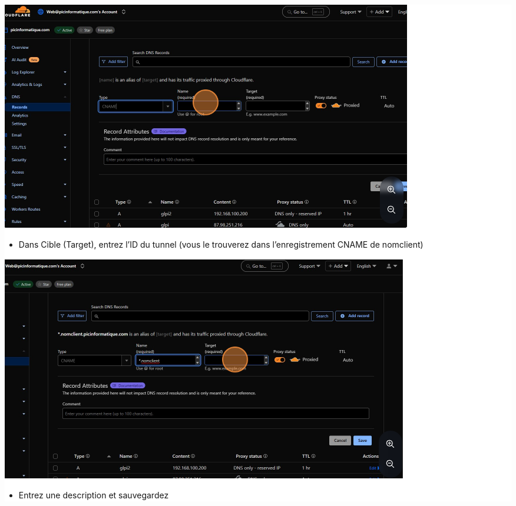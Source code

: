   ![alt text](https://github.com/chelsinforce/Picbox/blob/461b512a6c627a88e3fb59658bc1dcaeb1995c8e/DOC/Images/Cloudflare%20DNS%205.png)

  - Dans Cible (Target), entrez l’ID du tunnel (vous le trouverez dans l’enregistrement CNAME de nomclient)

  ![alt text](https://github.com/chelsinforce/Picbox/blob/461b512a6c627a88e3fb59658bc1dcaeb1995c8e/DOC/Images/Cloudflare%20DNS%206.png)

  - Entrez une description et sauvegardez
